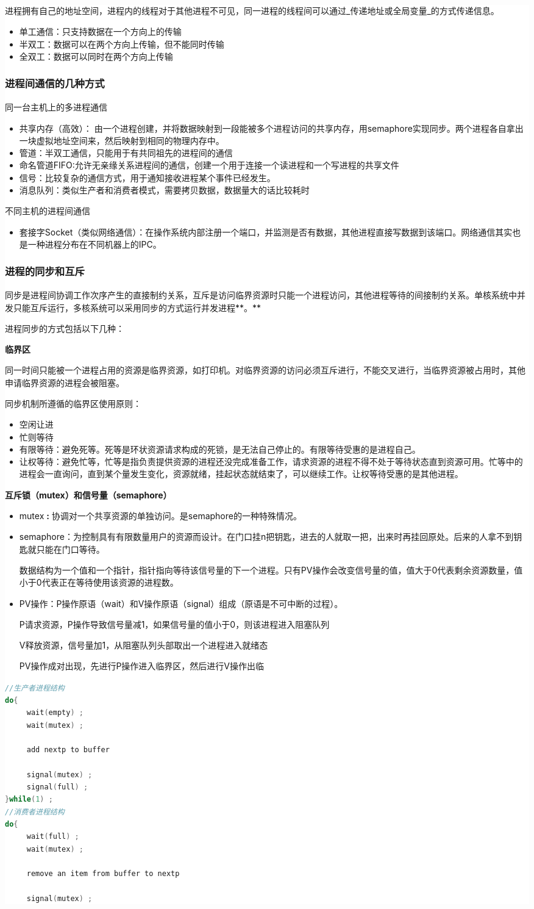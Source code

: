 进程拥有自己的地址空间，进程内的线程对于其他进程不可见，同一进程的线程间可以通过_传递地址或全局变量_的方式传递信息。

* 单工通信：只支持数据在一个方向上的传输
* 半双工：数据可以在两个方向上传输，但不能同时传输
* 全双工：数据可以同时在两个方向上传输

### 进程间通信的几种方式

同一台主机上的多进程通信

* 共享内存（高效）： 由一个进程创建，并将数据映射到一段能被多个进程访问的共享内存，用semaphore实现同步。两个进程各自拿出一块虚拟地址空间来，然后映射到相同的物理内存中。
* 管道：半双工通信，只能用于有共同祖先的进程间的通信
* 命名管道FIFO:允许无亲缘关系进程间的通信，创建一个用于连接一个读进程和一个写进程的共享文件
* 信号：比较复杂的通信方式，用于通知接收进程某个事件已经发生。
* 消息队列：类似生产者和消费者模式，需要拷贝数据，数据量大的话比较耗时

不同主机的进程间通信

* 套接字Socket（类似网络通信）：在操作系统内部注册一个端口，并监测是否有数据，其他进程直接写数据到该端口。网络通信其实也是一种进程分布在不同机器上的IPC。

### **进程的同步和互斥**

同步是进程间协调工作次序产生的直接制约关系，互斥是访问临界资源时只能一个进程访问，其他进程等待的间接制约关系。单核系统中并发只能互斥运行，多核系统可以采用同步的方式运行并发进程**。**

进程同步的方式包括以下几种：

**临界区**

同一时间只能被一个进程占用的资源是临界资源，如打印机。对临界资源的访问必须互斥进行，不能交叉进行，当临界资源被占用时，其他申请临界资源的进程会被阻塞。

同步机制所遵循的临界区使用原则：

* 空闲让进
* 忙则等待
* 有限等待：避免死等。死等是环状资源请求构成的死锁，是无法自己停止的。有限等待受惠的是进程自己。
* 让权等待：避免忙等，忙等是指负责提供资源的进程还没完成准备工作，请求资源的进程不得不处于等待状态直到资源可用。忙等中的进程会一直询问，直到某个量发生变化，资源就绪，挂起状态就结束了，可以继续工作。让权等待受惠的是其他进程。

**互斥锁（mutex）和信号量（semaphore）**

* mutex **:** 协调对一个共享资源的单独访问。是semaphore的一种特殊情况。
* semaphore：为控制具有有限数量用户的资源而设计。在门口挂n把钥匙，进去的人就取一把，出来时再挂回原处。后来的人拿不到钥匙就只能在门口等待。

     数据结构为一个值和一个指针，指针指向等待该信号量的下一个进程。只有PV操作会改变信号量的值，值大于0代表剩余资源数量，值小于0代表正在等待使用该资源的进程数。

* PV操作：P操作原语（wait）和V操作原语（signal）组成（原语是不可中断的过程）。

    P请求资源，P操作导致信号量减1，如果信号量的值小于0，则该进程进入阻塞队列

    V释放资源，信号量加1，从阻塞队列头部取出一个进程进入就绪态

    PV操作成对出现，先进行P操作进入临界区，然后进行V操作出临

```cpp
//生产者进程结构
do{
     wait(empty) ;
     wait(mutex) ;
    
     add nextp to buffer
    
     signal(mutex) ;
     signal(full) ;
}while(1) ;
//消费者进程结构
do{
     wait(full) ;
     wait(mutex) ;
    
     remove an item from buffer to nextp
    
     signal(mutex) ;
```